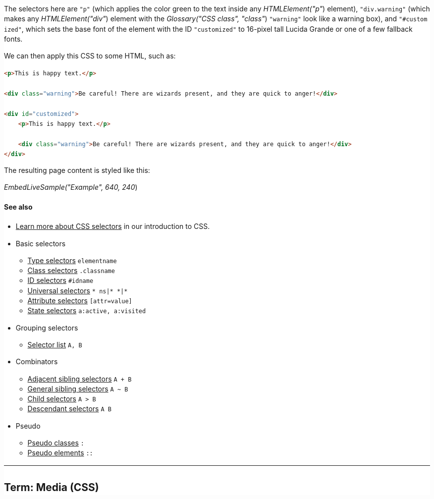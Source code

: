 The selectors here are `"p"` (which applies the color green to the text inside any _HTMLElement("p"_) element), `"div.warning"` (which makes any _HTMLElement("div"_) element with the _Glossary("CSS class", "class"_) `"warning"` look like a warning box), and `"#customized"`, which sets the base font of the element with the ID `"customized"` to 16-pixel tall Lucida Grande or one of a few fallback fonts.

We can then apply this CSS to some HTML, such as:

```html
<p>This is happy text.</p>

<div class="warning">Be careful! There are wizards present, and they are quick to anger!</div>

<div id="customized">
    <p>This is happy text.</p>

    <div class="warning">Be careful! There are wizards present, and they are quick to anger!</div>
</div>
```

The resulting page content is styled like this:

_EmbedLiveSample("Example", 640, 240_)

#### See also

-   [Learn more about CSS selectors](/en-US/docs/Learn/CSS/Building_blocks/Selectors) in our introduction to CSS.
-   Basic selectors

    -   [Type selectors](/en-US/docs/Web/CSS/Type_selectors) `elementname`
    -   [Class selectors](/en-US/docs/Web/CSS/Class_selectors) `.classname`
    -   [ID selectors](/en-US/docs/Web/CSS/ID_selectors) `#idname`
    -   [Universal selectors](/en-US/docs/Web/CSS/Universal_selectors) `* ns|* *|*`
    -   [Attribute selectors](/en-US/docs/Web/CSS/Attribute_selectors) `[attr=value]`
    -   [State selectors](/en-US/docs/Web/CSS/Pseudo-classes) `a:active, a:visited`

-   Grouping selectors

    -   [Selector list](/en-US/docs/Web/CSS/Selector_list) `A, B`

-   Combinators

    -   [Adjacent sibling selectors](/en-US/docs/Web/CSS/Adjacent_sibling_combinator) `A + B`
    -   [General sibling selectors](/en-US/docs/Web/CSS/General_sibling_combinator) `A ~ B`
    -   [Child selectors](/en-US/docs/Web/CSS/Child_combinator) `A > B`
    -   [Descendant selectors](/en-US/docs/Web/CSS/Descendant_combinator) `A B`

-   Pseudo

    -   [Pseudo classes](/en-US/docs/Web/CSS/Pseudo-classes) `:`
    -   [Pseudo elements](/en-US/docs/Web/CSS/Pseudo-elements) `::`

---

## Term: Media (CSS)
